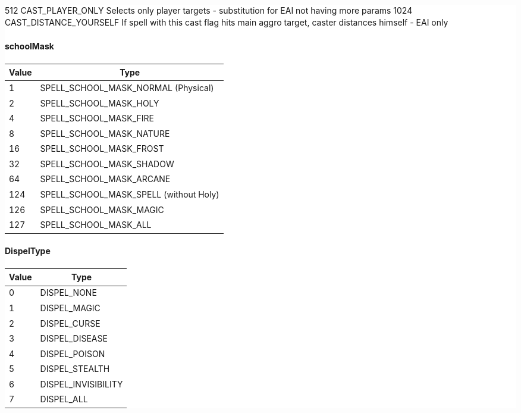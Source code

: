 <td>512</td>
<td>CAST_PLAYER_ONLY</td>
<td>Selects only player targets - substitution for EAI not having more params</td>
</tr>
<tr class="odd">
<td>1024</td>
<td>CAST_DISTANCE_YOURSELF</td>
<td>If spell with this cast flag hits main aggro target, caster distances himself - EAI only</td>
</tr>
</tbody>
</table>

#### schoolMask

| Value | Type                                      |
|-------|-------------------------------------------|
| 1     | SPELL\_SCHOOL\_MASK\_NORMAL (Physical)    |
| 2     | SPELL\_SCHOOL\_MASK\_HOLY                 |
| 4     | SPELL\_SCHOOL\_MASK\_FIRE                 |
| 8     | SPELL\_SCHOOL\_MASK\_NATURE               |
| 16    | SPELL\_SCHOOL\_MASK\_FROST                |
| 32    | SPELL\_SCHOOL\_MASK\_SHADOW               |
| 64    | SPELL\_SCHOOL\_MASK\_ARCANE               |
| 124   | SPELL\_SCHOOL\_MASK\_SPELL (without Holy) |
| 126   | SPELL\_SCHOOL\_MASK\_MAGIC                |
| 127   | SPELL\_SCHOOL\_MASK\_ALL                  |

#### DispelType

| Value | Type                 |
|-------|----------------------|
| 0     | DISPEL\_NONE         |
| 1     | DISPEL\_MAGIC        |
| 2     | DISPEL\_CURSE        |
| 3     | DISPEL\_DISEASE      |
| 4     | DISPEL\_POISON       |
| 5     | DISPEL\_STEALTH      |
| 6     | DISPEL\_INVISIBILITY |
| 7     | DISPEL\_ALL          |
